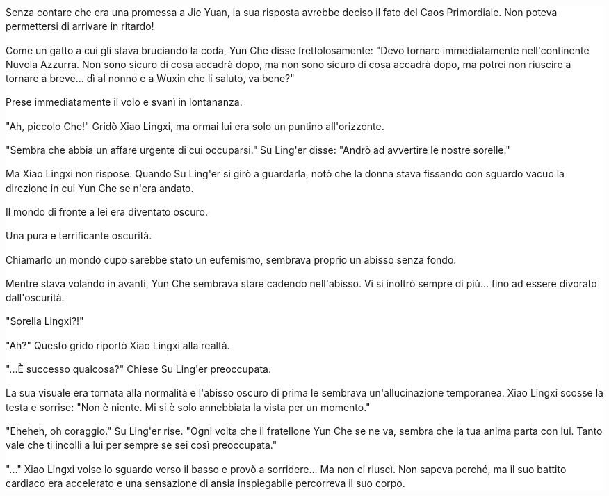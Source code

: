 
Senza contare che era una promessa a Jie Yuan, la sua risposta avrebbe deciso il fato del Caos Primordiale. Non poteva permettersi di arrivare in ritardo!


Come un gatto a cui gli stava bruciando la coda, Yun Che disse frettolosamente: "Devo tornare immediatamente nell'continente Nuvola Azzurra. Non sono sicuro di cosa accadrà dopo, ma non sono sicuro di cosa accadrà dopo, ma potrei non riuscire a tornare a breve... dì al nonno e a Wuxin che li saluto, va bene?"


Prese immediatamente il volo e svanì in lontananza.


"Ah, piccolo Che!" Gridò Xiao Lingxi, ma ormai lui era solo un puntino all'orizzonte.


"Sembra che abbia un affare urgente di cui occuparsi." Su Ling'er disse: "Andrò ad avvertire le nostre sorelle."


Ma Xiao Lingxi non rispose. Quando Su Ling'er si girò a guardarla, notò che la donna stava fissando con sguardo vacuo la direzione in cui Yun Che se n'era andato.


Il mondo di fronte a lei era diventato oscuro.


Una pura e terrificante oscurità.


Chiamarlo un mondo cupo sarebbe stato un eufemismo, sembrava proprio un abisso senza fondo.


Mentre stava volando in avanti, Yun Che sembrava stare cadendo nell'abisso. Vi si inoltrò sempre di più... fino ad essere divorato dall'oscurità.


"Sorella Lingxi?!"


"Ah?" Questo grido riportò Xiao Lingxi alla realtà.


"...È successo qualcosa?" Chiese Su Ling'er preoccupata.


La sua visuale era tornata alla normalità e l'abisso oscuro di prima le sembrava un'allucinazione temporanea. Xiao Lingxi scosse la testa e sorrise: "Non è niente. Mi si è solo annebbiata la vista per un momento."


"Eheheh, oh coraggio." Su Ling'er rise. "Ogni volta che il fratellone Yun Che se ne va, sembra che la tua anima parta con lui. Tanto vale che ti incolli a lui per sempre se sei così preoccupata."


"..."  Xiao Lingxi volse lo sguardo verso il basso e provò a sorridere... Ma non ci riuscì. Non sapeva perché, ma il suo battito cardiaco era accelerato e una sensazione di ansia inspiegabile percorreva il suo corpo.
                                


                                



